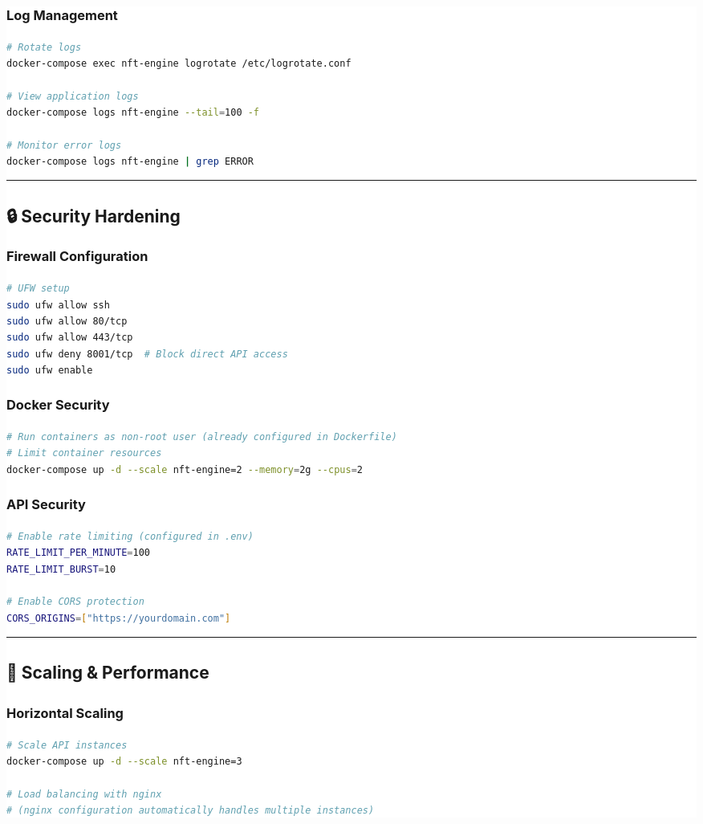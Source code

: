 ### Log Management
```bash
# Rotate logs
docker-compose exec nft-engine logrotate /etc/logrotate.conf

# View application logs
docker-compose logs nft-engine --tail=100 -f

# Monitor error logs
docker-compose logs nft-engine | grep ERROR
```

---

## 🔒 **Security Hardening**

### Firewall Configuration
```bash
# UFW setup
sudo ufw allow ssh
sudo ufw allow 80/tcp
sudo ufw allow 443/tcp
sudo ufw deny 8001/tcp  # Block direct API access
sudo ufw enable
```

### Docker Security
```bash
# Run containers as non-root user (already configured in Dockerfile)
# Limit container resources
docker-compose up -d --scale nft-engine=2 --memory=2g --cpus=2
```

### API Security
```bash
# Enable rate limiting (configured in .env)
RATE_LIMIT_PER_MINUTE=100
RATE_LIMIT_BURST=10

# Enable CORS protection
CORS_ORIGINS=["https://yourdomain.com"]
```

---

## 🚀 **Scaling & Performance**

### Horizontal Scaling
```bash
# Scale API instances
docker-compose up -d --scale nft-engine=3

# Load balancing with nginx
# (nginx configuration automatically handles multiple instances)
```
